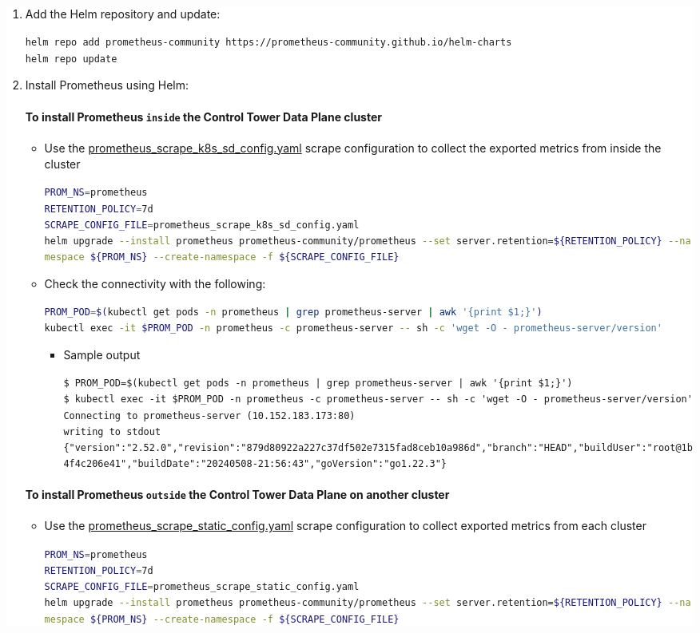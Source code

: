 1. Add the Helm repository and update:

   ```bash
   helm repo add prometheus-community https://prometheus-community.github.io/helm-charts
   helm repo update
   ```

2. Install Prometheus using Helm:

   #### To install Prometheus **`inside`** the Control Tower Data Plane cluster
   
   - Use the [prometheus_scrape_k8s_sd_config.yaml](prometheus_scrape_k8s_sd_config.yaml) scrape configuration to collect the exported metrics from inside the cluster

      ```bash
      PROM_NS=prometheus
      RETENTION_POLICY=7d
      SCRAPE_CONFIG_FILE=prometheus_scrape_k8s_sd_config.yaml
      helm upgrade --install prometheus prometheus-community/prometheus --set server.retention=${RETENTION_POLICY} --namespace ${PROM_NS} --create-namespace -f ${SCRAPE_CONFIG_FILE}
      ```
   - Check the connectivity with the following:

      ```bash
      PROM_POD=$(kubectl get pods -n prometheus | grep prometheus-server | awk '{print $1;}')
      kubectl exec -it $PROM_POD -n prometheus -c prometheus-server -- sh -c 'wget -O - prometheus-server/version'
      ```

      - Sample output

         ```
         $ PROM_POD=$(kubectl get pods -n prometheus | grep prometheus-server | awk '{print $1;}')
         $ kubectl exec -it $PROM_POD -n prometheus -c prometheus-server -- sh -c 'wget -O - prometheus-server/version'
         Connecting to prometheus-server (10.152.183.173:80)
         writing to stdout
         {"version":"2.52.0","revision":"879d80922a227c37df502e7315fad8ceb10a986d","branch":"HEAD","buildUser":"root@1b4f4c206e41","buildDate":"20240508-21:56:43","goVersion":"go1.22.3"}
         ```

   #### To install Prometheus **`outside`** the Control Tower Data Plane on another cluster

   - Use the [prometheus_scrape_static_config.yaml](./prometheus_scrape_static_config.yaml) scrape configuration to collect exported metrics from each cluster

      ```bash
      PROM_NS=prometheus
      RETENTION_POLICY=7d
      SCRAPE_CONFIG_FILE=prometheus_scrape_static_config.yaml
      helm upgrade --install prometheus prometheus-community/prometheus --set server.retention=${RETENTION_POLICY} --namespace ${PROM_NS} --create-namespace -f ${SCRAPE_CONFIG_FILE}
      ```
